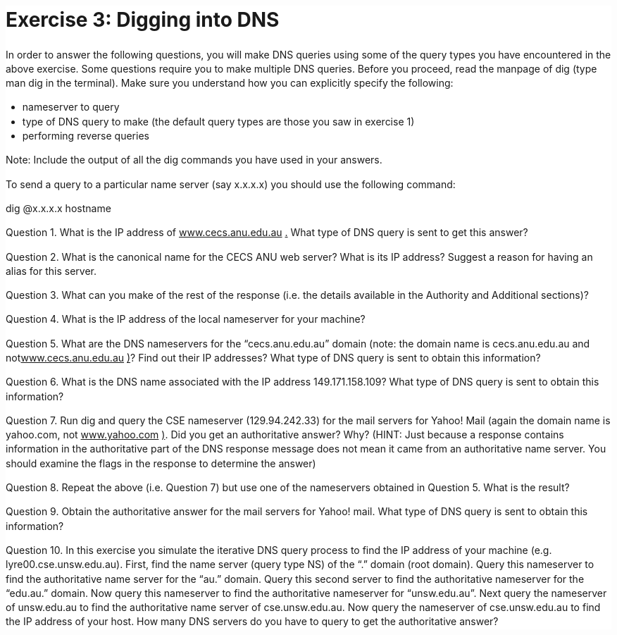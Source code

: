 <h1>Exercise 3: Digging into DNS</h1>

In order to answer the following questions, you will make DNS queries using some of the query types you have encountered in the above exercise. Some questions require you to make multiple DNS queries. Before you proceed, read the manpage of dig (type man dig in the terminal). Make sure you understand how you can explicitly specify the following:

<ul>

 <li>nameserver to query</li>

 <li>type of DNS query to make (the default query types are those you saw in exercise 1)</li>

 <li>performing reverse queries</li>

</ul>

Note: Include the output of all the dig commands you have used in your answers.

To send a query to a particular name server (say x.x.x.x) you should use the following command:

dig @x.x.x.x hostname

Question 1. What is the IP address of <a href="https://www.cse.unsw.edu.au/">www.cecs.anu.edu.au</a> <a href="https://www.cse.unsw.edu.au/">.</a> What type of DNS query is sent to get this answer?

Question 2. What is the canonical name for the CECS ANU web server? What is its IP address? Suggest a reason for having an alias for this server.

Question 3. What can you make of the rest of the response (i.e. the details available in the Authority and Additional sections)?

Question 4. What is the IP address of the local nameserver for your machine?

Question 5. What are the DNS nameservers for the “cecs.anu.edu.au” domain (note: the domain name is cecs.anu.edu.au and not<a href="https://www.cse.unsw.edu.au/">www.cecs.anu.edu.au</a> <a href="https://www.cse.unsw.edu.au/">)</a>? Find out their IP addresses? What type of DNS query is sent to obtain this information?

Question 6. What is the DNS name associated with the IP address 149.171.158.109? What type of DNS query is sent to obtain this information?

Question 7. Run dig and query the CSE nameserver (129.94.242.33) for the mail servers for Yahoo! Mail (again the domain name is yahoo.com, not <a href="https://www.yahoo.com/">www.yahoo.com</a> <a href="https://www.yahoo.com/">)</a>. Did you get an authoritative answer? Why? (HINT: Just because a response contains information in the authoritative part of the DNS response message does not mean it came from an authoritative name server. You should examine the flags in the response to determine the answer)

Question 8. Repeat the above (i.e. Question 7) but use one of the nameservers obtained in Question 5. What is the result?

Question 9. Obtain the authoritative answer for the mail servers for Yahoo! mail. What type of DNS query is sent to obtain this information?

Question 10. In this exercise you simulate the iterative DNS query process to find the IP address of your machine (e.g. lyre00.cse.unsw.edu.au). First, find the name server (query type NS) of the “.” domain (root domain). Query this nameserver to find the authoritative name server for the “au.” domain. Query this second server to find the authoritative nameserver for the “edu.au.” domain. Now query this nameserver to find the authoritative nameserver for “unsw.edu.au”. Next query the nameserver of unsw.edu.au to find the authoritative name server of cse.unsw.edu.au. Now query the nameserver of cse.unsw.edu.au to find the IP address of your host. How many DNS servers do you have to query to get the authoritative answer?
